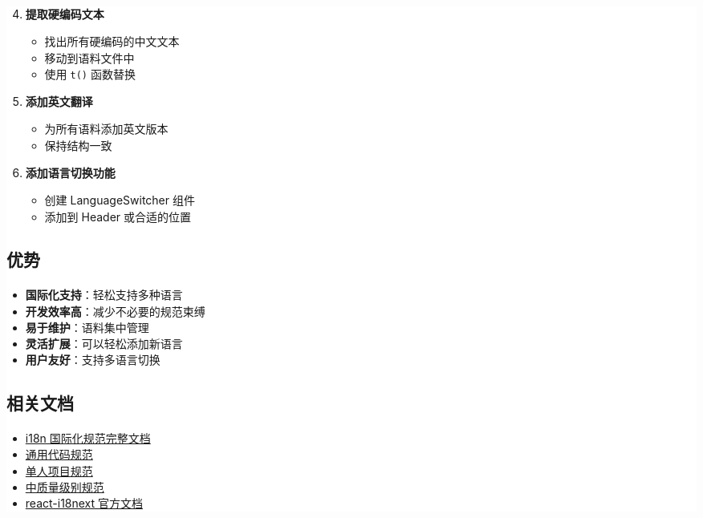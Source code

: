 4. **提取硬编码文本**
   - 找出所有硬编码的中文文本
   - 移动到语料文件中
   - 使用 `t()` 函数替换

5. **添加英文翻译**
   - 为所有语料添加英文版本
   - 保持结构一致

6. **添加语言切换功能**
   - 创建 LanguageSwitcher 组件
   - 添加到 Header 或合适的位置

## 优势

- **国际化支持**：轻松支持多种语言
- **开发效率高**：减少不必要的规范束缚
- **易于维护**：语料集中管理
- **灵活扩展**：可以轻松添加新语言
- **用户友好**：支持多语言切换

## 相关文档

- [i18n 国际化规范完整文档](../base/i18n.md)
- [通用代码规范](../base/common.md)
- [单人项目规范](../project-type/solo.md)
- [中质量级别规范](../quality-level/medium.md)
- [react-i18next 官方文档](https://react.i18next.com/)
